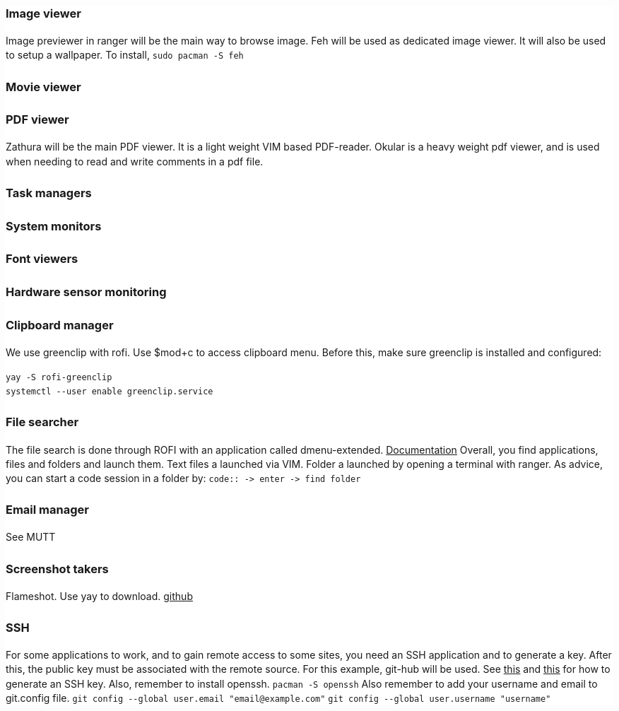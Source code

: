 ### Image viewer
Image previewer in ranger will be the main way to browse image. Feh will be used as dedicated image viewer. It will also be used to setup a wallpaper. To install, 
`sudo pacman -S feh` 

### Movie viewer

### PDF viewer
Zathura will be the main PDF viewer. It is a light weight VIM based PDF-reader. 
Okular is a heavy weight pdf viewer, and is used when needing to read and write comments in a pdf file. 

### Task managers

### System monitors

### Font viewers

### Hardware sensor monitoring

### Clipboard manager
We use greenclip with rofi. Use $mod+c to access clipboard menu. 
Before this, make sure greenclip is installed and configured:
~~~~
yay -S rofi-greenclip
systemctl --user enable greenclip.service
~~~~

### File searcher
The file search is done through ROFI with an application called dmenu-extended. 
[Documentation](https://github.com/MarkHedleyJones/dmenu-extended)
Overall, you find applications, files and folders and launch them. 
Text files a launched via VIM. 
Folder a launched by opening a terminal with ranger. 
As advice, you can start a code session in a folder by:
`code:: -> enter -> find folder`

### Email manager
See MUTT

### Screenshot takers
Flameshot. Use yay to download. [github](https://github.com/lupoDharkael/flameshot)

### <a id=ssh></a> SSH
For some applications to work, and to gain remote access to some sites, you need an SSH application and to generate a key. After this, the public key must be associated with the remote source. For this example, git-hub will be used. See [this](https://help.github.com/en/enterprise/2.16/user/articles/generating-a-new-ssh-key-and-adding-it-to-the-ssh-agent) and [this](https://help.github.com/en/articles/connecting-to-github-with-ssh) for how to generate an SSH key. Also, remember to install openssh.
`pacman -S openssh`
Also remember to add your username and email to git.config file.
`git config --global user.email "email@example.com"`
`git config --global user.username "username"`

